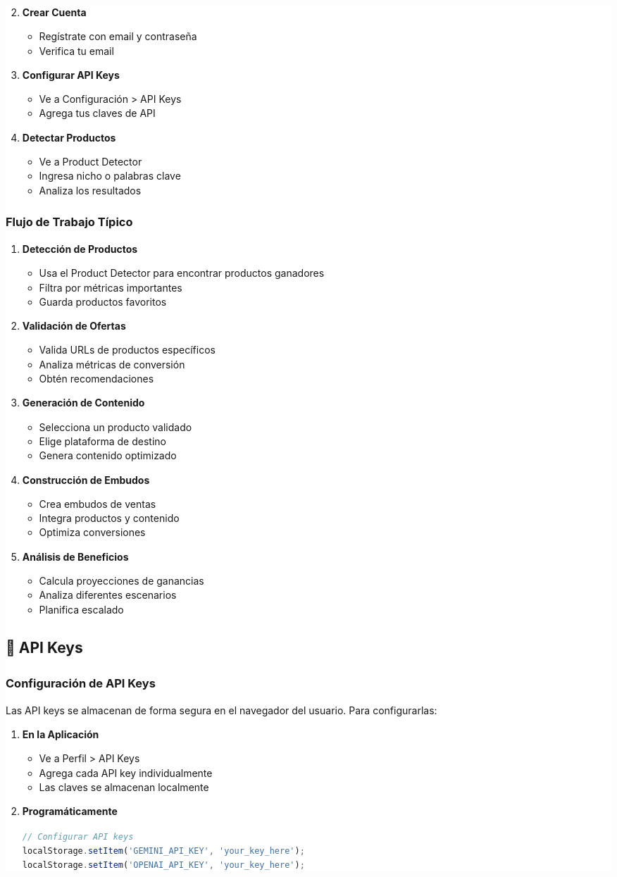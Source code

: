 2. **Crear Cuenta**
   - Regístrate con email y contraseña
   - Verifica tu email

3. **Configurar API Keys**
   - Ve a Configuración > API Keys
   - Agrega tus claves de API

4. **Detectar Productos**
   - Ve a Product Detector
   - Ingresa nicho o palabras clave
   - Analiza los resultados

### **Flujo de Trabajo Típico**

1. **Detección de Productos**
   - Usa el Product Detector para encontrar productos ganadores
   - Filtra por métricas importantes
   - Guarda productos favoritos

2. **Validación de Ofertas**
   - Valida URLs de productos específicos
   - Analiza métricas de conversión
   - Obtén recomendaciones

3. **Generación de Contenido**
   - Selecciona un producto validado
   - Elige plataforma de destino
   - Genera contenido optimizado

4. **Construcción de Embudos**
   - Crea embudos de ventas
   - Integra productos y contenido
   - Optimiza conversiones

5. **Análisis de Beneficios**
   - Calcula proyecciones de ganancias
   - Analiza diferentes escenarios
   - Planifica escalado

## 🔑 API Keys

### **Configuración de API Keys**

Las API keys se almacenan de forma segura en el navegador del usuario. Para configurarlas:

1. **En la Aplicación**
   - Ve a Perfil > API Keys
   - Agrega cada API key individualmente
   - Las claves se almacenan localmente

2. **Programáticamente**
   ```javascript
   // Configurar API keys
   localStorage.setItem('GEMINI_API_KEY', 'your_key_here');
   localStorage.setItem('OPENAI_API_KEY', 'your_key_here');
   ```
